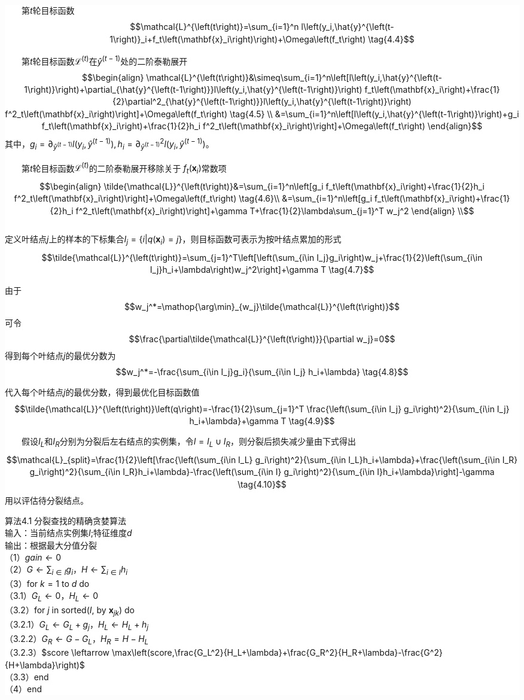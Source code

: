 &emsp;&emsp;第$t$轮目标函数
$$\mathcal{L}^{\left(t\right)}=\sum_{i=1}^n l\left(y_i,\hat{y}^{\left(t-1\right)}_i+f_t\left(\mathbf{x}_i\right)\right)+\Omega\left(f_t\right) \tag{4.4}$$

&emsp;&emsp;第$t$轮目标函数$\mathcal{L}^{\left(t\right)}$在$\hat{y}^{\left(t-1\right)}$处的二阶泰勒展开
$$\begin{align}
\mathcal{L}^{\left(t\right)}&\simeq\sum_{i=1}^n\left[l\left(y_i,\hat{y}^{\left(t-1\right)}\right)+\partial_{\hat{y}^{\left(t-1\right)}}l\left(y_i,\hat{y}^{\left(t-1\right)}\right) f_t\left(\mathbf{x}_i\right)+\frac{1}{2}\partial^2_{\hat{y}^{\left(t-1\right)}}l\left(y_i,\hat{y}^{\left(t-1\right)}\right) f^2_t\left(\mathbf{x}_i\right)\right]+\Omega\left(f_t\right)  \tag{4.5}  \\
&=\sum_{i=1}^n\left[l\left(y_i,\hat{y}^{\left(t-1\right)}\right)+g_i f_t\left(\mathbf{x}_i\right)+\frac{1}{2}h_i f^2_t\left(\mathbf{x}_i\right)\right]+\Omega\left(f_t\right)
\end{align}$$
其中，$g_i=\partial_{\hat{y}^{\left(t-1\right)}}l\left(y_i,\hat{y}^{\left(t-1\right)}\right),h_i=\partial^2_{\hat{y}^{\left(t-1\right)}}l\left(y_i,\hat{y}^{\left(t-1\right)}\right)$。

&emsp;&emsp;第$t$轮目标函数$\mathcal{L}^{\left(t\right)}$的二阶泰勒展开移除关于
$f_t\left(\mathbf{x}_i\right)$常数项
$$\begin{align}
\tilde{\mathcal{L}}^{\left(t\right)}&=\sum_{i=1}^n\left[g_i f_t\left(\mathbf{x}_i\right)+\frac{1}{2}h_i f^2_t\left(\mathbf{x}_i\right)\right]+\Omega\left(f_t\right)  \tag{4.6}\\
&=\sum_{i=1}^n\left[g_i f_t\left(\mathbf{x}_i\right)+\frac{1}{2}h_i f^2_t\left(\mathbf{x}_i\right)\right]+\gamma T+\frac{1}{2}\lambda\sum_{j=1}^T w_j^2
\end{align} \\$$  
定义叶结点$j$上的样本的下标集合$I_j=\{i|q\left(\mathbf{x}_i\right)=j\}$，则目标函数可表示为按叶结点累加的形式
$$\tilde{\mathcal{L}}^{\left(t\right)}=\sum_{j=1}^T\left[\left(\sum_{i\in I_j}g_i\right)w_j+\frac{1}{2}\left(\sum_{i\in I_j}h_i+\lambda\right)w_j^2\right]+\gamma T \tag{4.7}$$

由于$$w_j^*=\mathop{\arg\min}_{w_j}\tilde{\mathcal{L}}^{\left(t\right)}$$
可令$$\frac{\partial\tilde{\mathcal{L}}^{\left(t\right)}}{\partial w_j}=0$$
得到每个叶结点$j$的最优分数为
$$w_j^*=-\frac{\sum_{i\in I_j}g_i}{\sum_{i\in I_j} h_i+\lambda} \tag{4.8}$$

代入每个叶结点$j$的最优分数，得到最优化目标函数值
$$\tilde{\mathcal{L}}^{\left(t\right)}\left(q\right)=-\frac{1}{2}\sum_{j=1}^T 
\frac{\left(\sum_{i\in I_j} g_i\right)^2}{\sum_{i\in I_j} h_i+\lambda}+\gamma T \tag{4.9}$$

&emsp;&emsp;假设$I_L$和$I_R$分别为分裂后左右结点的实例集，令$I=I_L\cup I_R$，则分裂后损失减少量由下式得出
$$\mathcal{L}_{split}=\frac{1}{2}\left[\frac{\left(\sum_{i\in I_L} g_i\right)^2}{\sum_{i\in I_L}h_i+\lambda}+\frac{\left(\sum_{i\in I_R} g_i\right)^2}{\sum_{i\in I_R}h_i+\lambda}-\frac{\left(\sum_{i\in I} g_i\right)^2}{\sum_{i\in I}h_i+\lambda}\right]-\gamma \tag{4.10}$$
用以评估待分裂结点。

算法4.1 分裂查找的精确贪婪算法  
输入：当前结点实例集$I$;特征维度$d$  
输出：根据最大分值分裂  
（1）$gain\leftarrow 0$  
（2）$G\leftarrow\sum_{i\in I}g_i$，$H\leftarrow\sum_{i\in I}h_i$  
（3）for $k=1$ to $d$ do  
（3.1）$G_L \leftarrow 0$，$H_L \leftarrow 0$  
（3.2）for $j$ in sorted($I$, by $\mathbf{x}_{jk}$) do  
（3.2.1）$G_L \leftarrow G_L+g_j$，$H_L \leftarrow H_L+h_j$  
（3.2.2）$G_R \leftarrow G-G_L$，$H_R=H-H_L$  
（3.2.3）$score \leftarrow \max\left(score,\frac{G_L^2}{H_L+\lambda}+\frac{G_R^2}{H_R+\lambda}-\frac{G^2}{H+\lambda}\right)$  
（3.3）end  
（4）end
